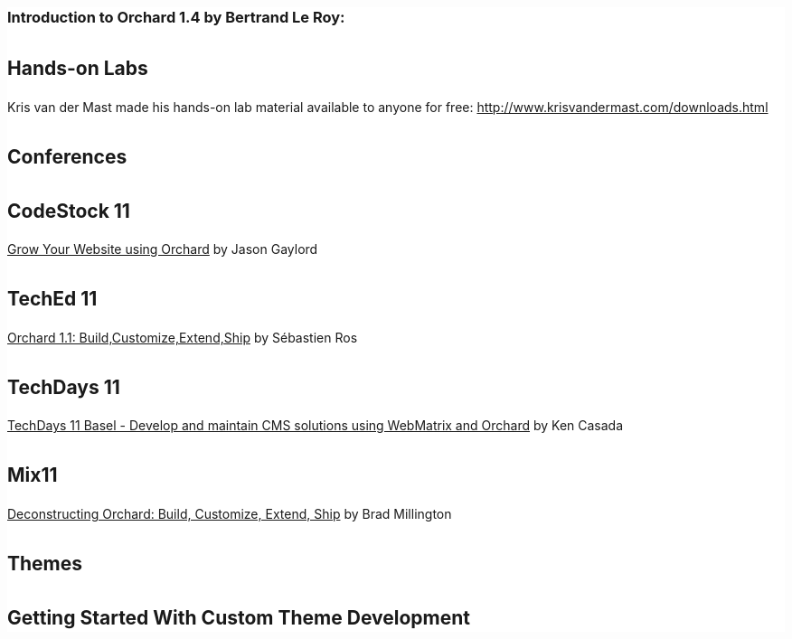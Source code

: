<iframe width="500" height="369" src="http://www.youtube.com/embed/IvGXCUpvbr4" frameborder="0" allowfullscreen></iframe>

<iframe width="500" height="369" src="http://www.youtube.com/embed/3ZyY_W6KUQc" frameborder="0" allowfullscreen></iframe>

<iframe width="500" height="369" src="http://www.youtube.com/embed/IOQ3Llu9Rcc" frameborder="0" allowfullscreen></iframe>

### Introduction to Orchard 1.4 by Bertrand Le Roy:

<iframe width="500" height="284" src="http://www.youtube.com/embed/uDqY14mDG_Y" frameborder="0" allowfullscreen></iframe>

## Hands-on Labs

Kris van der Mast made his hands-on lab material available to anyone for free:
<http://www.krisvandermast.com/downloads.html>

Conferences
-----------


## CodeStock 11

[Grow Your Website using Orchard](http://jasongaylord.com/blog/grow-your-website-using-orchard) by Jason Gaylord

## TechEd 11

[Orchard 1.1: Build,Customize,Extend,Ship](http://channel9.msdn.com/Events/TechEd/NorthAmerica/2011/DEV355) by S&eacute;bastien Ros

## TechDays 11

[TechDays 11 Basel - Develop and maintain CMS solutions using WebMatrix and Orchard](http://channel9.msdn.com/Series/TechDays-11-Switzerland/TechDays-11-Basel-Develop-and-maintain-CMS-solutions-using-WebMatrix-and-Orchard) by Ken Casada

## Mix11

[Deconstructing Orchard: Build, Customize, Extend, Ship](http://channel9.msdn.com/events/mix/mix11/FRM06) by Brad Millington

Themes
------


## Getting Started With Custom Theme Development

<iframe width="500" height="314" src="http://www.youtube.com/embed/rk1iJJJ9Itg?hd=1" frameborder="0" allowfullscreen></iframe>
